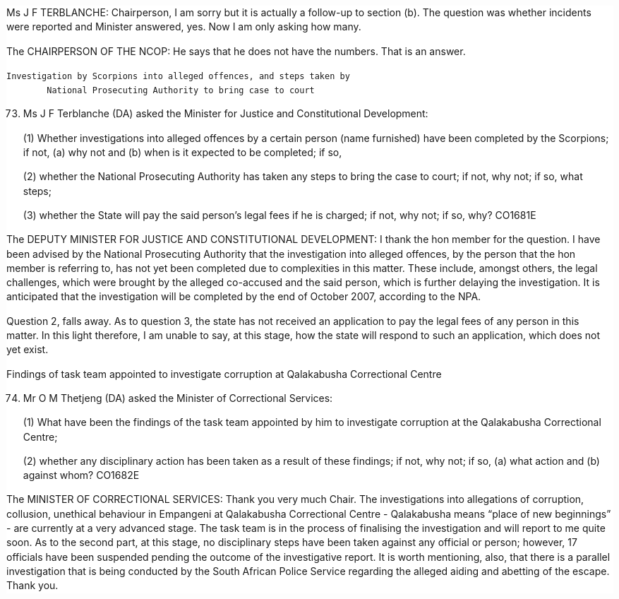 Ms J F TERBLANCHE: Chairperson, I am sorry but it is actually a follow-up
to section (b). The question was whether incidents were reported and
Minister answered, yes. Now I am only asking how many.

The CHAIRPERSON OF THE NCOP: He says that he does not have the numbers.
That is an answer.

    Investigation by Scorpions into alleged offences, and steps taken by
            National Prosecuting Authority to bring case to court
73.   Ms J F Terblanche (DA) asked the Minister for Justice and
      Constitutional Development:


      (1)   Whether investigations into alleged offences by a certain person
           (name furnished) have been completed by the Scorpions;  if  not,
           (a) why not and (b) when is it expected to be completed; if so,




      (2)   whether the National Prosecuting Authority has taken  any  steps
           to bring the case to court; if not, why not; if so, what steps;


      (3)   whether the State will pay the said person’s legal fees if he is
           charged; if not, why not; if so, why?              CO1681E

The DEPUTY MINISTER FOR JUSTICE AND CONSTITUTIONAL DEVELOPMENT: I thank the
hon member for the question. I have been advised by the National
Prosecuting Authority that the investigation into alleged offences, by the
person that the hon member is referring to, has not yet been completed due
to complexities in this matter. These include, amongst others, the legal
challenges, which were brought by the alleged co-accused and the said
person, which is further delaying the investigation. It is anticipated that
the investigation will be completed by the end of October 2007, according
to the NPA.

Question 2, falls away. As to question 3, the state has not received an
application to pay the legal fees of any person in this matter. In this
light therefore, I am unable to say, at this stage, how the state will
respond to such an application, which does not yet exist.

  Findings of task team appointed to investigate corruption at Qalakabusha
                             Correctional Centre

74.   Mr O M Thetjeng (DA) asked the Minister of Correctional Services:



      (1)   What have been the findings of the task team appointed by him to
           investigate corruption at the Qalakabusha Correctional Centre;


      (2)   whether any disciplinary action has been taken as a result of
           these findings; if not, why not; if so, (a) what action and (b)
           against whom?                                            CO1682E

The MINISTER OF CORRECTIONAL SERVICES: Thank you very much Chair. The
investigations into allegations of corruption, collusion, unethical
behaviour in Empangeni at Qalakabusha Correctional Centre - Qalakabusha
means “place of new beginnings” - are currently at a very advanced stage.
The task team is in the process of finalising the investigation and will
report to me quite soon.
As to the second part, at this stage, no disciplinary steps have been taken
against any official or person; however, 17 officials have been suspended
pending the outcome of the investigative report. It is worth mentioning,
also, that there is a parallel investigation that is being conducted by the
South African Police Service regarding the alleged aiding and abetting of
the escape. Thank you.
